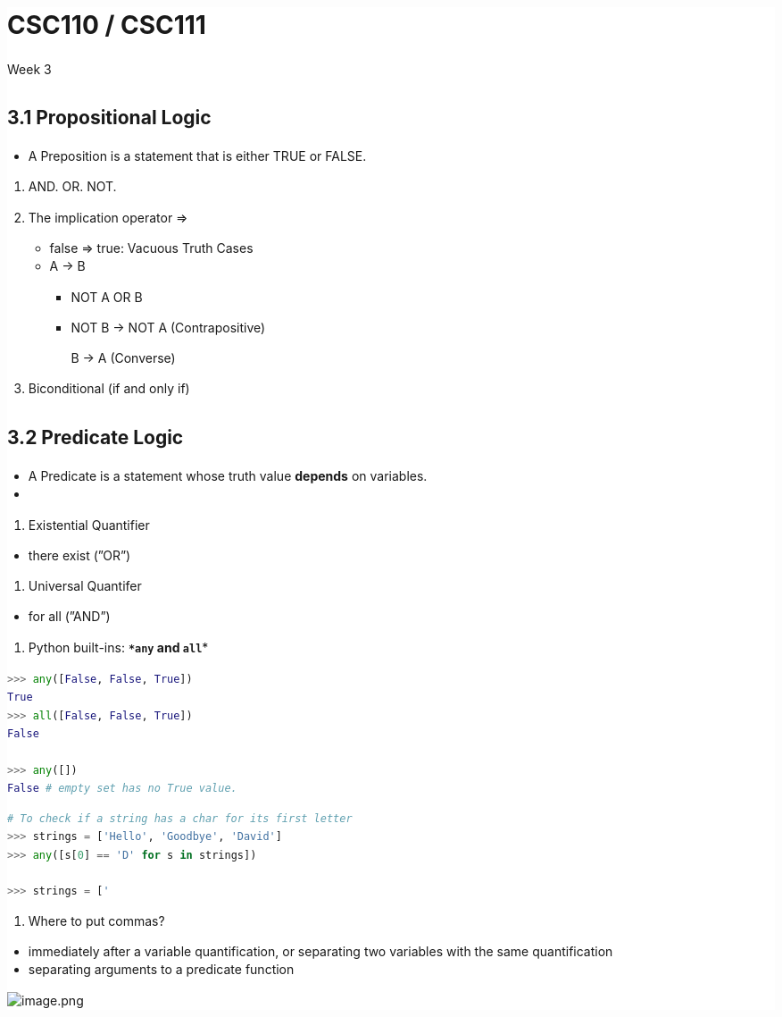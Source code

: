 # CSC110 / CSC111

Week 3 

## **3.1 Propositional Logic**

- A Preposition is a statement that is either TRUE or FALSE.
1. AND. OR. NOT.
2. The implication operator ⇒ 
    - false ⇒ true: Vacuous Truth Cases
    - A → B
        - NOT A OR B
        - NOT B → NOT A (Contrapositive)
            
            B → A (Converse)
            
3. Biconditional (if and only if)

## **3.2 Predicate Logic**

- A Predicate is a statement whose truth value **depends** on variables.
- 
1. Existential Quantifier
- there exist (”OR”)

1. Universal Quantifer
- for all (”AND”)

1. Python built-ins: **`*any` and `all`***

```python
>>> any([False, False, True])
True
>>> all([False, False, True])
False

>>> any([])
False # empty set has no True value.
```

```python
# To check if a string has a char for its first letter
>>> strings = ['Hello', 'Goodbye', 'David']
>>> any([s[0] == 'D' for s in strings])

>>> strings = ['
```

1. Where to put commas?
- immediately after a variable quantification, or separating two variables with the same quantification
- separating arguments to a predicate function

![image.png](CSC110%20CSC111%2010a8dd077e7a80449d41c7c113835365/image.png)
